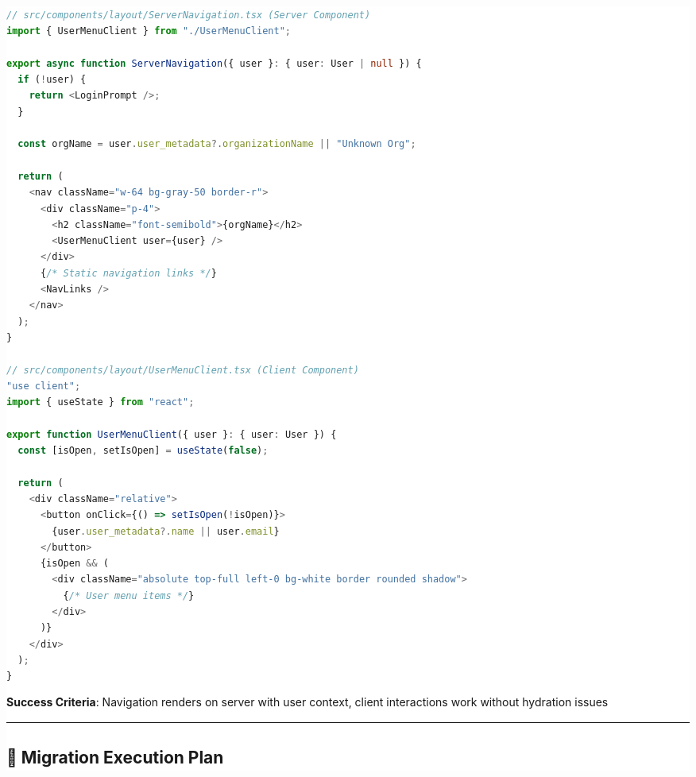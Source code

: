 ```typescript
// src/components/layout/ServerNavigation.tsx (Server Component)
import { UserMenuClient } from "./UserMenuClient";

export async function ServerNavigation({ user }: { user: User | null }) {
  if (!user) {
    return <LoginPrompt />;
  }

  const orgName = user.user_metadata?.organizationName || "Unknown Org";
  
  return (
    <nav className="w-64 bg-gray-50 border-r">
      <div className="p-4">
        <h2 className="font-semibold">{orgName}</h2>
        <UserMenuClient user={user} />
      </div>
      {/* Static navigation links */}
      <NavLinks />
    </nav>
  );
}

// src/components/layout/UserMenuClient.tsx (Client Component)
"use client";
import { useState } from "react";

export function UserMenuClient({ user }: { user: User }) {
  const [isOpen, setIsOpen] = useState(false);
  
  return (
    <div className="relative">
      <button onClick={() => setIsOpen(!isOpen)}>
        {user.user_metadata?.name || user.email}
      </button>
      {isOpen && (
        <div className="absolute top-full left-0 bg-white border rounded shadow">
          {/* User menu items */}
        </div>
      )}
    </div>
  );
}
```

**Success Criteria**: Navigation renders on server with user context, client interactions work without hydration issues

---

## 🔄 Migration Execution Plan
